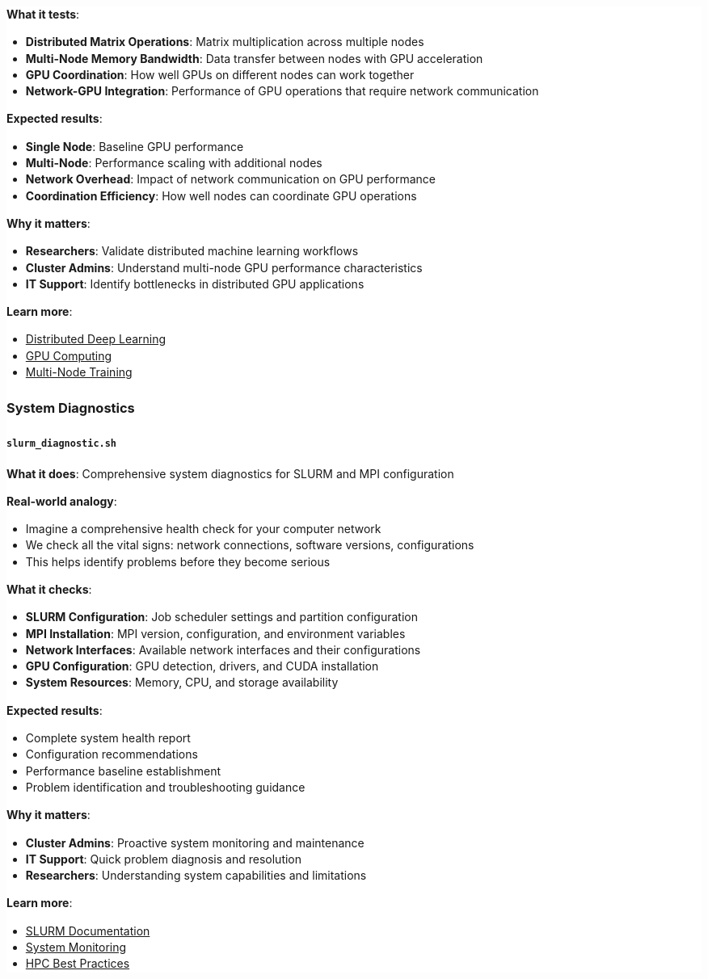 **What it tests**:
- **Distributed Matrix Operations**: Matrix multiplication across multiple nodes
- **Multi-Node Memory Bandwidth**: Data transfer between nodes with GPU acceleration
- **GPU Coordination**: How well GPUs on different nodes can work together
- **Network-GPU Integration**: Performance of GPU operations that require network communication

**Expected results**:
- **Single Node**: Baseline GPU performance
- **Multi-Node**: Performance scaling with additional nodes
- **Network Overhead**: Impact of network communication on GPU performance
- **Coordination Efficiency**: How well nodes can coordinate GPU operations

**Why it matters**:
- **Researchers**: Validate distributed machine learning workflows
- **Cluster Admins**: Understand multi-node GPU performance characteristics
- **IT Support**: Identify bottlenecks in distributed GPU applications

**Learn more**:
- [Distributed Deep Learning](https://en.wikipedia.org/wiki/Distributed_computing)
- [GPU Computing](https://developer.nvidia.com/gpu-computing)
- [Multi-Node Training](https://pytorch.org/docs/stable/distributed.html)

### **System Diagnostics**

#### `slurm_diagnostic.sh`
**What it does**: Comprehensive system diagnostics for SLURM and MPI configuration

**Real-world analogy**:
- Imagine a comprehensive health check for your computer network
- We check all the vital signs: network connections, software versions, configurations
- This helps identify problems before they become serious

**What it checks**:
- **SLURM Configuration**: Job scheduler settings and partition configuration
- **MPI Installation**: MPI version, configuration, and environment variables
- **Network Interfaces**: Available network interfaces and their configurations
- **GPU Configuration**: GPU detection, drivers, and CUDA installation
- **System Resources**: Memory, CPU, and storage availability

**Expected results**:
- Complete system health report
- Configuration recommendations
- Performance baseline establishment
- Problem identification and troubleshooting guidance

**Why it matters**:
- **Cluster Admins**: Proactive system monitoring and maintenance
- **IT Support**: Quick problem diagnosis and resolution
- **Researchers**: Understanding system capabilities and limitations

**Learn more**:
- [SLURM Documentation](https://slurm.schedmd.com/documentation.html)
- [System Monitoring](https://en.wikipedia.org/wiki/System_monitoring)
- [HPC Best Practices](https://www.nvidia.com/en-us/data-center/gpu-accelerated-applications/high-performance-computing/)
